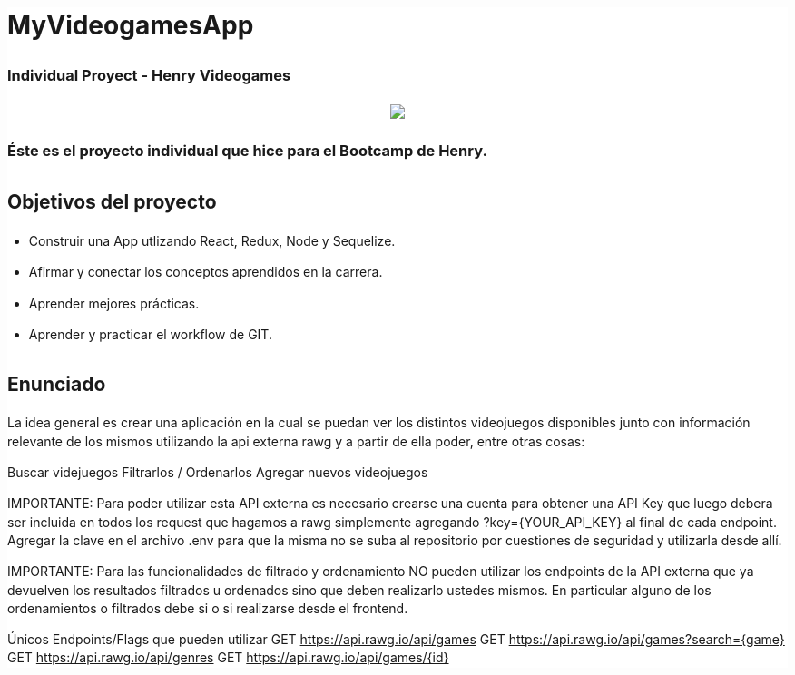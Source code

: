 # MyVideogamesApp
### Individual Proyect - Henry Videogames  
<div align="center">
<img src="https://www.thenextrex.com/wp-content/uploads/2017/07/779fee53c6af41c1879f16077433f7f8.jpg" align="center" style="width: 100%" />
</div>  
  

### Éste es el proyecto individual que hice para el Bootcamp de Henry.  
  

## Objetivos del proyecto  
  

- Construir una App utlizando React, Redux, Node y Sequelize.
  
  

- Afirmar y conectar los conceptos aprendidos en la carrera.
  
  

- Aprender mejores prácticas.
  
  

- Aprender y practicar el workflow de GIT.
  
  

## Enunciado  
  

La idea general es crear una aplicación en la cual se puedan ver los distintos videojuegos disponibles junto con información relevante de los mismos utilizando la api externa rawg y a partir de ella poder, entre otras cosas:

Buscar videjuegos
Filtrarlos / Ordenarlos
Agregar nuevos videojuegos

IMPORTANTE: Para poder utilizar esta API externa es necesario crearse una cuenta para obtener una API Key que luego debera ser incluida en todos los request que hagamos a rawg simplemente agregando ?key={YOUR_API_KEY} al final de cada endpoint. Agregar la clave en el archivo .env para que la misma no se suba al repositorio por cuestiones de seguridad y utilizarla desde allí.

IMPORTANTE: Para las funcionalidades de filtrado y ordenamiento NO pueden utilizar los endpoints de la API externa que ya devuelven los resultados filtrados u ordenados sino que deben realizarlo ustedes mismos. En particular alguno de los ordenamientos o filtrados debe si o si realizarse desde el frontend.

Únicos Endpoints/Flags que pueden utilizar
GET https://api.rawg.io/api/games
GET https://api.rawg.io/api/games?search={game}
GET https://api.rawg.io/api/genres
GET https://api.rawg.io/api/games/{id}
